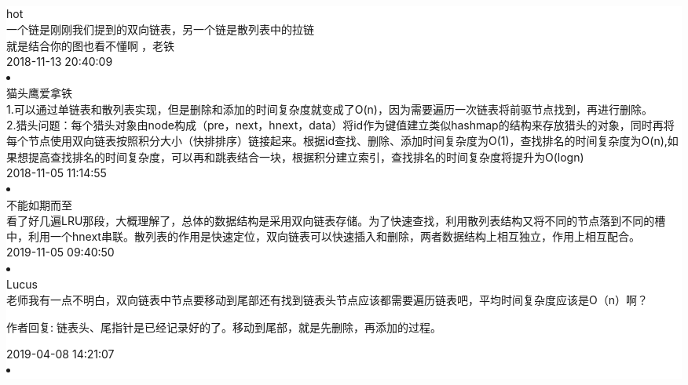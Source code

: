 <div class="_36ChpWj4_0">
  <div class="_2zFoi7sd_0"><span>hot</span>
  </div>
  <div class="_2_QraFYR_0">一个链是刚刚我们提到的双向链表，另一个链是散列表中的拉链<br>就是结合你的图也看不懂啊 ，老铁</div>
  <div class="_10o3OAxT_0">
    
  </div>
  <div class="_3klNVc4Z_0">
    <div class="_3Hkula0k_0">2018-11-13 20:40:09</div>
  </div>
</div>
</div>
</li>
<li>
<div class="_2sjJGcOH_0">
  
<div class="_36ChpWj4_0">
  <div class="_2zFoi7sd_0"><span>猫头鹰爱拿铁</span>
  </div>
  <div class="_2_QraFYR_0">1.可以通过单链表和散列表实现，但是删除和添加的时间复杂度就变成了O(n)，因为需要遍历一次链表将前驱节点找到，再进行删除。<br>2.猎头问题：每个猎头对象由node构成（pre，next，hnext，data）将id作为键值建立类似hashmap的结构来存放猎头的对象，同时再将每个节点使用双向链表按照积分大小（快排排序）链接起来。根据id查找、删除、添加时间复杂度为O(1)，查找排名的时间复杂度为O(n),如果想提高查找排名的时间复杂度，可以再和跳表结合一块，根据积分建立索引，查找排名的时间复杂度将提升为O(logn)</div>
  <div class="_10o3OAxT_0">
    
  </div>
  <div class="_3klNVc4Z_0">
    <div class="_3Hkula0k_0">2018-11-05 11:14:55</div>
  </div>
</div>
</div>
</li>
<li>
<div class="_2sjJGcOH_0">
  
<div class="_36ChpWj4_0">
  <div class="_2zFoi7sd_0"><span>不能如期而至</span>
  </div>
  <div class="_2_QraFYR_0">看了好几遍LRU那段，大概理解了，总体的数据结构是采用双向链表存储。为了快速查找，利用散列表结构又将不同的节点落到不同的槽中，利用一个hnext串联。散列表的作用是快速定位，双向链表可以快速插入和删除，两者数据结构上相互独立，作用上相互配合。</div>
  <div class="_10o3OAxT_0">
    
  </div>
  <div class="_3klNVc4Z_0">
    <div class="_3Hkula0k_0">2019-11-05 09:40:50</div>
  </div>
</div>
</div>
</li>
<li>
<div class="_2sjJGcOH_0">
  
<div class="_36ChpWj4_0">
  <div class="_2zFoi7sd_0"><span>Lucus</span>
  </div>
  <div class="_2_QraFYR_0">老师我有一点不明白，双向链表中节点要移动到尾部还有找到链表头节点应该都需要遍历链表吧，平均时间复杂度应该是O（n）啊？</div>
  <div class="_10o3OAxT_0">
    <p class="_3KxQPN3V_0">作者回复: 链表头、尾指针是已经记录好的了。移动到尾部，就是先删除，再添加的过程。</p>
  </div>
  <div class="_3klNVc4Z_0">
    <div class="_3Hkula0k_0">2019-04-08 14:21:07</div>
  </div>
</div>
</div>
</li>
<li>
<div class="_2sjJGcOH_0">
  